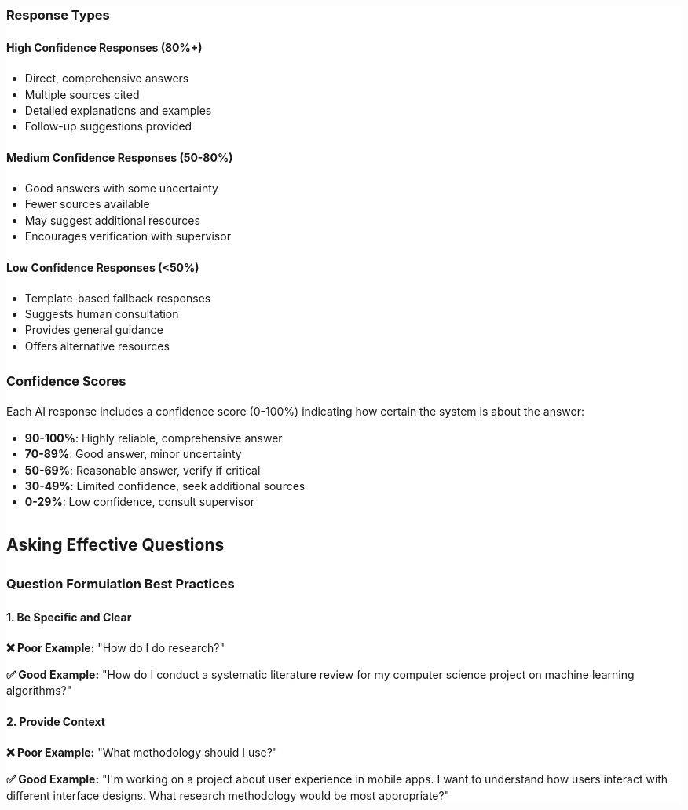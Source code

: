 ### Response Types

#### High Confidence Responses (80%+)

- Direct, comprehensive answers
- Multiple sources cited
- Detailed explanations and examples
- Follow-up suggestions provided

#### Medium Confidence Responses (50-80%)

- Good answers with some uncertainty
- Fewer sources available
- May suggest additional resources
- Encourages verification with supervisor

#### Low Confidence Responses (<50%)

- Template-based fallback responses
- Suggests human consultation
- Provides general guidance
- Offers alternative resources

### Confidence Scores

Each AI response includes a confidence score (0-100%) indicating how certain the system is about the answer:

- **90-100%**: Highly reliable, comprehensive answer
- **70-89%**: Good answer, minor uncertainty
- **50-69%**: Reasonable answer, verify if critical
- **30-49%**: Limited confidence, seek additional sources
- **0-29%**: Low confidence, consult supervisor

## Asking Effective Questions

### Question Formulation Best Practices

#### 1. Be Specific and Clear

**❌ Poor Example:**
"How do I do research?"

**✅ Good Example:**
"How do I conduct a systematic literature review for my computer science project on machine learning algorithms?"

#### 2. Provide Context

**❌ Poor Example:**
"What methodology should I use?"

**✅ Good Example:**
"I'm working on a project about user experience in mobile apps. I want to understand how users interact with different interface designs. What research methodology would be most appropriate?"
